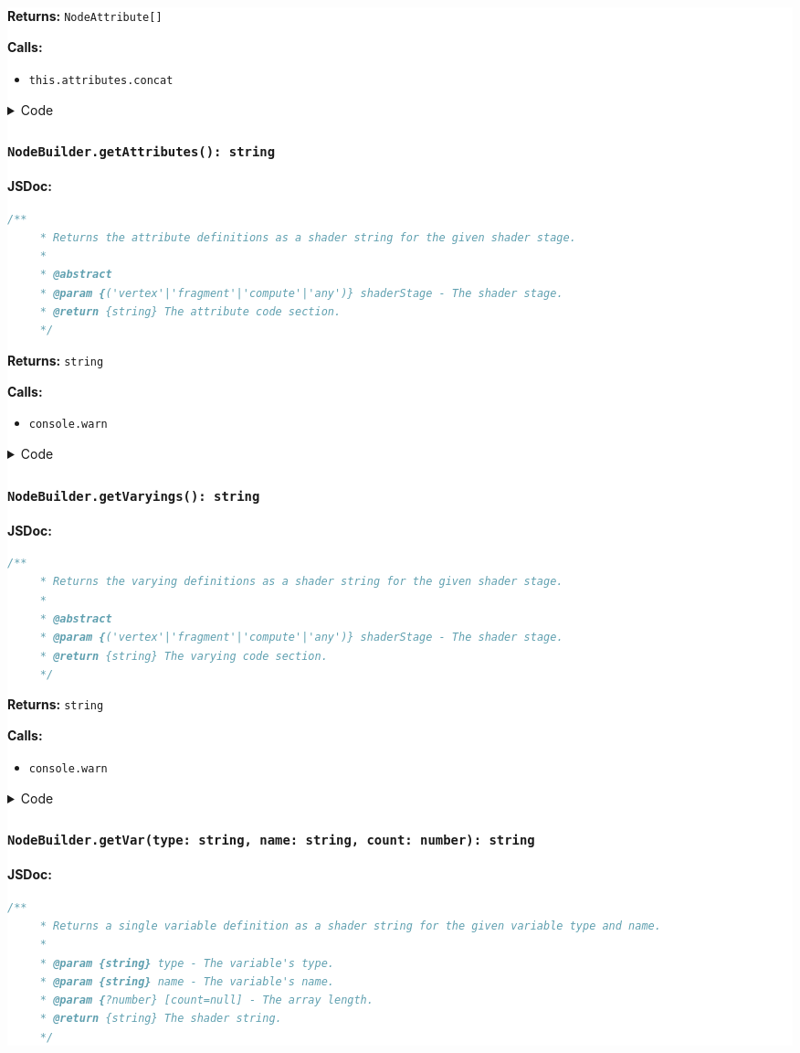 **Returns:** `NodeAttribute[]`

**Calls:**

- `this.attributes.concat`

<details><summary>Code</summary></details>

### `NodeBuilder.getAttributes(): string`

**JSDoc:**
```typescript
/**
	 * Returns the attribute definitions as a shader string for the given shader stage.
	 *
	 * @abstract
	 * @param {('vertex'|'fragment'|'compute'|'any')} shaderStage - The shader stage.
	 * @return {string} The attribute code section.
	 */
```

**Returns:** `string`

**Calls:**

- `console.warn`

<details><summary>Code</summary></details>

### `NodeBuilder.getVaryings(): string`

**JSDoc:**
```typescript
/**
	 * Returns the varying definitions as a shader string for the given shader stage.
	 *
	 * @abstract
	 * @param {('vertex'|'fragment'|'compute'|'any')} shaderStage - The shader stage.
	 * @return {string} The varying code section.
	 */
```

**Returns:** `string`

**Calls:**

- `console.warn`

<details><summary>Code</summary></details>

### `NodeBuilder.getVar(type: string, name: string, count: number): string`

**JSDoc:**
```typescript
/**
	 * Returns a single variable definition as a shader string for the given variable type and name.
	 *
	 * @param {string} type - The variable's type.
	 * @param {string} name - The variable's name.
	 * @param {?number} [count=null] - The array length.
	 * @return {string} The shader string.
	 */
```
